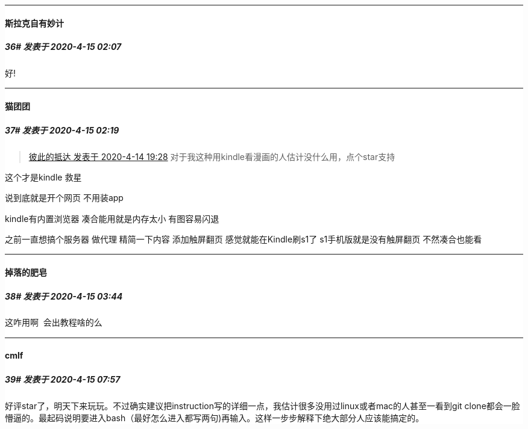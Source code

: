 


-----

####  斯拉克自有妙计  
##### 36#       发表于 2020-4-15 02:07




好!







-----

####  猫团团  
##### 37#       发表于 2020-4-15 02:19



<blockquote><a href="httphttps://bbs.saraba1st.com/2b/forum.php?mod=redirect&amp;goto=findpost&amp;pid=47079749&amp;ptid=1924064" target="_blank">彼此的抵达 发表于 2020-4-14 19:28</a>
对于我这种用kindle看漫画的人估计没什么用，点个star支持</blockquote>
这个才是kindle 救星

说到底就是开个网页 不用装app

kindle有内置浏览器 凑合能用就是内存太小 有图容易闪退

之前一直想搞个服务器 做代理 精简一下内容 添加触屏翻页 感觉就能在Kindle刷s1了 s1手机版就是没有触屏翻页 不然凑合也能看







-----

####  掉落的肥皂  
##### 38#       发表于 2020-4-15 03:44




这咋用啊  会出教程啥的么







-----

####  cmlf  
##### 39#       发表于 2020-4-15 07:57




好评star了，明天下来玩玩。不过确实建议把instruction写的详细一点，我估计很多没用过linux或者mac的人甚至一看到git clone都会一脸懵逼的。最起码说明要进入bash（最好怎么进入都写两句)再输入。这样一步步解释下绝大部分人应该能搞定的。
